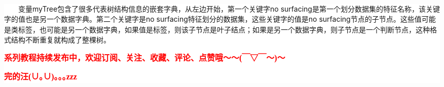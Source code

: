 &emsp;&emsp;变量myTree包含了很多代表树结构信息的嵌套字典，从左边开始，第一个关键字no surfacing是第一个划分数据集的特征名称，该关键字的值也是另一个数据字典。第二个关键字是no surfacing特征划分的数据集，这些关键字的值是no surfacing节点的子节点。这些值可能是类标签，也可能是另一个数据字典，如果值是标签，则该子节点是叶子结点；如果是另一个数据字典，则子节点是一个判断节点，这种格式结构不断重复就构成了整棵树。

**<font color="red" size=3 face="仿宋">系列教程持续发布中，欢迎订阅、关注、收藏、评论、点赞哦～～(￣▽￣～)～</font>**

**<font color="red" size=3 face="仿宋">完的汪(∪｡∪)｡｡｡zzz</font>**